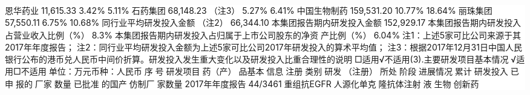 恩华药业
11,615.33
3.42%
5.11%
石药集团
68,148.23
（注3）
5.27%
6.41%
中国生物制药
159,531.20
10.77%
18.64%
丽珠集团
57,550.11
6.75%
10.68%
同行业平均研发投入金额
（注2）
66,344.10
本集团报告期内研发投入金额
152,929.17
本集团报告期内研发投入占营业收入比例（%）
8.3%
本集团报告期内研发投入占归属于上市公司股东的净资
产比例（%）
6.04%
注1：上述5家可比公司来源于其2017年年度报告；
注2：同行业平均研发投入金额为上述5家可比公司2017年研发投入的算术平均值；
注3：根据2017年12月31日中国人民银行公布的港币兑人民币中间价折算。研发投入发生重大变化以及研发投入比重合理性的说明
□适用√不适用(3).主要研发项目基本情况
√适用□不适用
单位：万元币种：人民币
序
号
研发项目
药（产）
品基本
信息
注册
类别
研发
（注册）
所处
阶段
进展情况
累计
研发投入
已申
报的
厂家
数量
已批准
的国产
仿制厂
家数量
2017年年度报告
44/3461
重组抗EGFR
人源化单克
隆抗体注射
液
生物
创新药